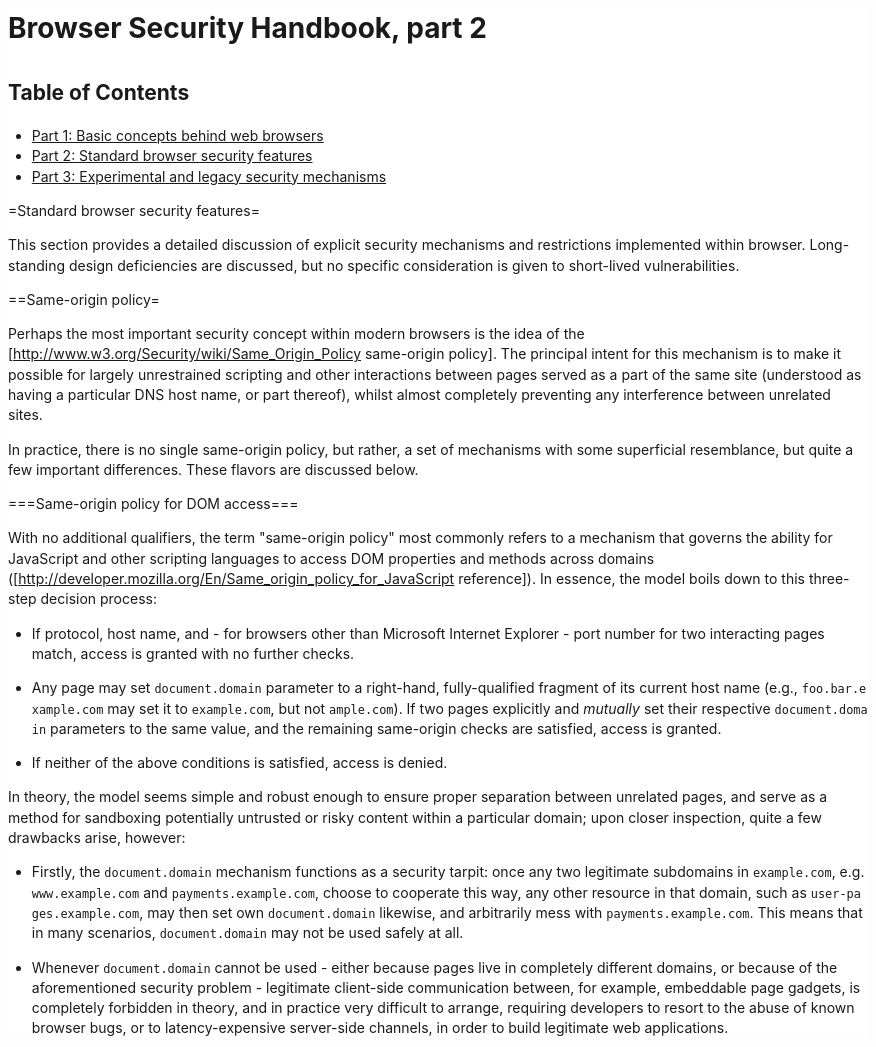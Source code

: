 # Browser Security Handbook, part 2

## Table of Contents

- [Part 1: Basic concepts behind web browsers](Part1.md)
- [Part 2: Standard browser security features](Part2.md)
- [Part 3: Experimental and legacy security mechanisms](Part3.md)

=Standard browser security features=

This section provides a detailed discussion of explicit security mechanisms and restrictions implemented within browser. Long-standing design deficiencies are discussed, but no specific consideration is given to short-lived vulnerabilities.

==Same-origin policy=

Perhaps the most important security concept within modern browsers is the idea of the [http://www.w3.org/Security/wiki/Same_Origin_Policy same-origin policy]. The principal intent for this mechanism is to make it possible for largely unrestrained scripting and other interactions between pages served as a part of the same site (understood as having a particular DNS host name, or part thereof), whilst almost completely preventing any interference between unrelated sites.

In practice, there is no single same-origin policy, but rather, a set of mechanisms with some superficial resemblance, but quite a few important differences. These flavors are discussed below.

===Same-origin policy for DOM access===

With no additional qualifiers, the term "same-origin policy" most commonly refers to a mechanism that governs the ability for Java<b></b>Script and other scripting languages to access DOM properties and methods across domains ([http://developer.mozilla.org/En/Same_origin_policy_for_JavaScript reference]). In essence, the model boils down to this three-step decision process:

- If protocol, host name, and - for browsers other than Microsoft Internet Explorer - port number for two interacting pages match, access is granted with no further checks.

- Any page may set `document.domain` parameter to a right-hand, fully-qualified fragment of its current host name (e.g., `foo.bar.example.com` may set it to `example.com`, but not `ample.com`). If two pages explicitly and _mutually_ set their respective `document.domain` parameters to the same value, and the remaining same-origin checks are satisfied, access is granted.

- If neither of the above conditions is satisfied, access is denied.

In theory, the model seems simple and robust enough to ensure proper separation between unrelated pages, and serve as a method for sandboxing potentially untrusted or risky content within a particular domain; upon closer inspection, quite a few drawbacks arise, however:

- Firstly, the `document.domain` mechanism functions as a security tarpit: once any two legitimate subdomains in `example.com`, e.g. `www.example.com` and `payments.example.com`, choose to cooperate this way, any other resource in that domain, such as `user-pages.example.com`, may then set own `document.domain` likewise, and arbitrarily mess with `payments.example.com`. This means that in many scenarios, `document.domain` may not be used safely at all.

- Whenever `document.domain` cannot be used - either because pages live in completely different domains, or because of the aforementioned security problem - legitimate client-side communication between, for example, embeddable page gadgets, is completely forbidden in theory, and in practice very difficult to arrange, requiring developers to resort to the abuse of known browser bugs, or to latency-expensive server-side channels, in order to build legitimate web applications.
